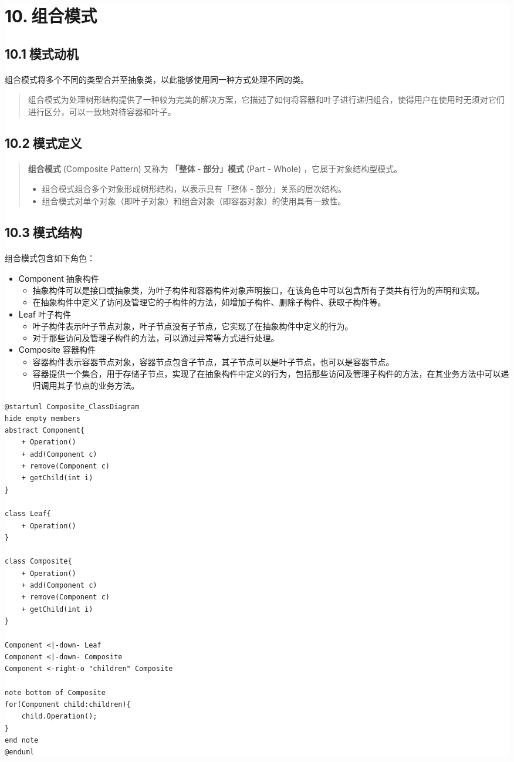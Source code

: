 # 10. 组合模式

## 10.1 模式动机

组合模式将多个不同的类型合并至抽象类，以此能够使用同一种方式处理不同的类。

> 组合模式为处理树形结构提供了一种较为完美的解决方案，它描述了如何将容器和叶子进行递归组合，使得用户在使用时无须对它们进行区分，可以一致地对待容器和叶子。

## 10.2 模式定义

> **组合模式** (Composite Pattern) 又称为 **「整体 - 部分」模式** (Part - Whole) ，它属于对象结构型模式。
>
> - 组合模式组合多个对象形成树形结构，以表示具有「整体 - 部分」关系的层次结构。
> - 组合模式对单个对象（即叶子对象）和组合对象（即容器对象）的使用具有一致性。

## 10.3 模式结构

组合模式包含如下角色：

- Component 抽象构件
  - 抽象构件可以是接口或抽象类，为叶子构件和容器构件对象声明接口，在该角色中可以包含所有子类共有行为的声明和实现。
  - 在抽象构件中定义了访问及管理它的子构件的方法，如增加子构件、删除子构件、获取子构件等。
- Leaf 叶子构件
  - 叶子构件表示叶子节点对象，叶子节点没有子节点，它实现了在抽象构件中定义的行为。
  - 对于那些访问及管理子构件的方法，可以通过异常等方式进行处理。
- Composite 容器构件
  - 容器构件表示容器节点对象，容器节点包含子节点，其子节点可以是叶子节点，也可以是容器节点。
  - 容器提供一个集合，用于存储子节点，实现了在抽象构件中定义的行为，包括那些访问及管理子构件的方法，在其业务方法中可以递归调用其子节点的业务方法。

```PlantUML
@startuml Composite_ClassDiagram
hide empty members
abstract Component{
    + Operation()
    + add(Component c)
    + remove(Component c)
    + getChild(int i)
}

class Leaf{
    + Operation()
}

class Composite{
    + Operation()
    + add(Component c)
    + remove(Component c)
    + getChild(int i)
}

Component <|-down- Leaf
Component <|-down- Composite
Component <-right-o "children" Composite

note bottom of Composite
for(Component child:children){
    child.Operation();
}
end note
@enduml
```
